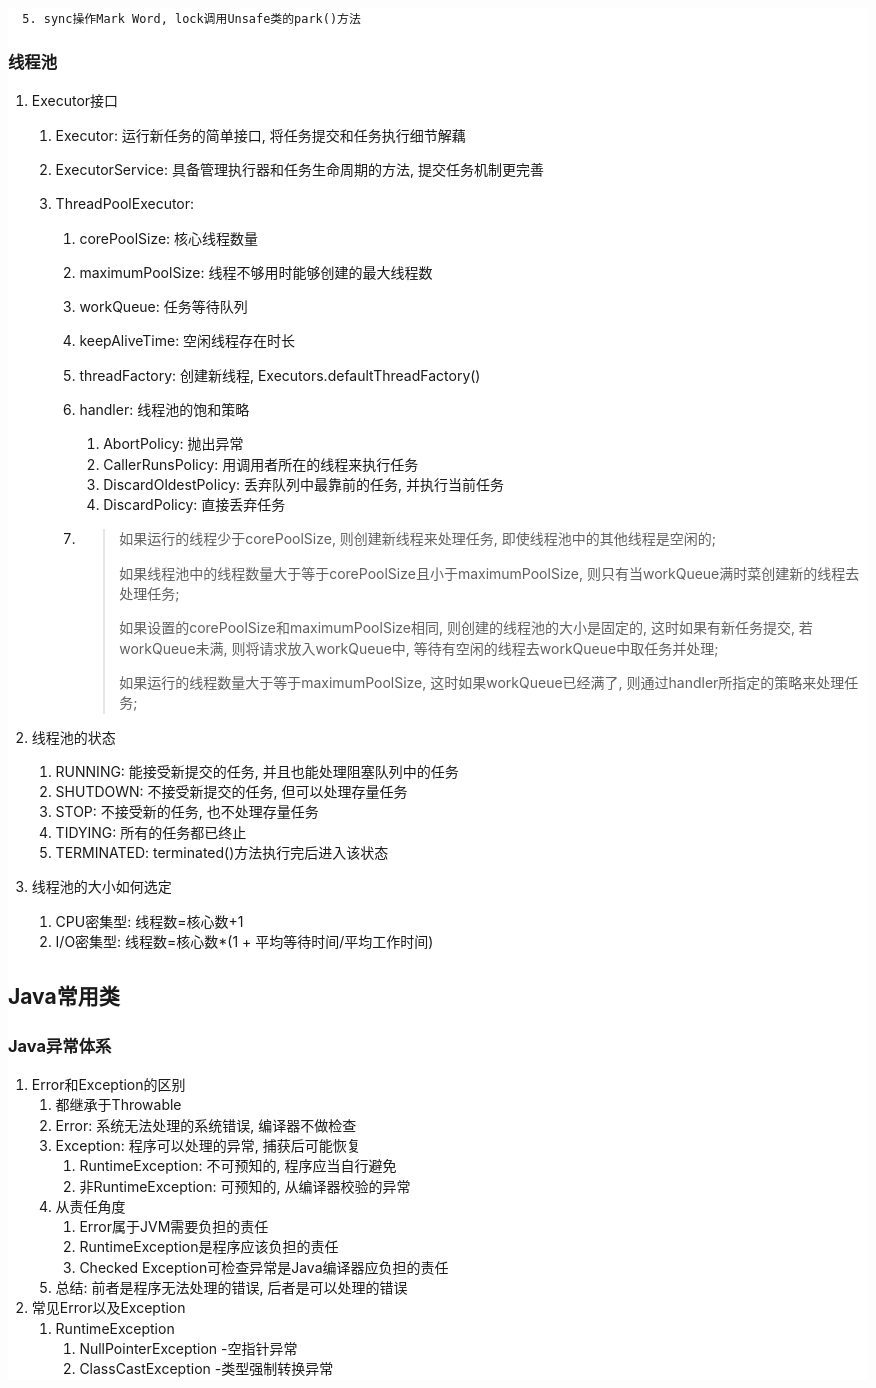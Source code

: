       5. sync操作Mark Word, lock调用Unsafe类的park()方法

### 线程池

1. Executor接口

   1. Executor: 运行新任务的简单接口, 将任务提交和任务执行细节解藕

   2. ExecutorService: 具备管理执行器和任务生命周期的方法, 提交任务机制更完善

   3. ThreadPoolExecutor:

      1. corePoolSize: 核心线程数量

      2. maximumPoolSize: 线程不够用时能够创建的最大线程数

      3. workQueue: 任务等待队列

      4. keepAliveTime: 空闲线程存在时长

      5. threadFactory: 创建新线程, Executors.defaultThreadFactory()

      6. handler: 线程池的饱和策略

         1. AbortPolicy: 抛出异常
         2. CallerRunsPolicy: 用调用者所在的线程来执行任务
         3. DiscardOldestPolicy: 丢弃队列中最靠前的任务, 并执行当前任务
         4. DiscardPolicy: 直接丢弃任务

      7. > 如果运行的线程少于corePoolSize, 则创建新线程来处理任务, 即使线程池中的其他线程是空闲的;
         >
         > 如果线程池中的线程数量大于等于corePoolSize且小于maximumPoolSize, 则只有当workQueue满时菜创建新的线程去处理任务;
         >
         > 如果设置的corePoolSize和maximumPoolSize相同, 则创建的线程池的大小是固定的, 这时如果有新任务提交, 若workQueue未满, 则将请求放入workQueue中, 等待有空闲的线程去workQueue中取任务并处理;
         >
         > 如果运行的线程数量大于等于maximumPoolSize, 这时如果workQueue已经满了, 则通过handler所指定的策略来处理任务;

2. 线程池的状态

   1. RUNNING: 能接受新提交的任务, 并且也能处理阻塞队列中的任务
   2. SHUTDOWN: 不接受新提交的任务, 但可以处理存量任务
   3. STOP: 不接受新的任务, 也不处理存量任务
   4. TIDYING: 所有的任务都已终止
   5. TERMINATED: terminated()方法执行完后进入该状态

3. 线程池的大小如何选定

   1. CPU密集型: 线程数=核心数+1
   2. I/O密集型: 线程数=核心数*(1 + 平均等待时间/平均工作时间)

## Java常用类

### Java异常体系

1. Error和Exception的区别
   1. 都继承于Throwable
   2. Error: 系统无法处理的系统错误, 编译器不做检查
   3. Exception: 程序可以处理的异常, 捕获后可能恢复
      1. RuntimeException: 不可预知的, 程序应当自行避免
      2. 非RuntimeException: 可预知的, 从编译器校验的异常
   4. 从责任角度
      1. Error属于JVM需要负担的责任
      2. RuntimeException是程序应该负担的责任
      3. Checked Exception可检查异常是Java编译器应负担的责任
   5. 总结: 前者是程序无法处理的错误, 后者是可以处理的错误
2. 常见Error以及Exception
   1. RuntimeException
      1. NullPointerException -空指针异常
      2. ClassCastException -类型强制转换异常
